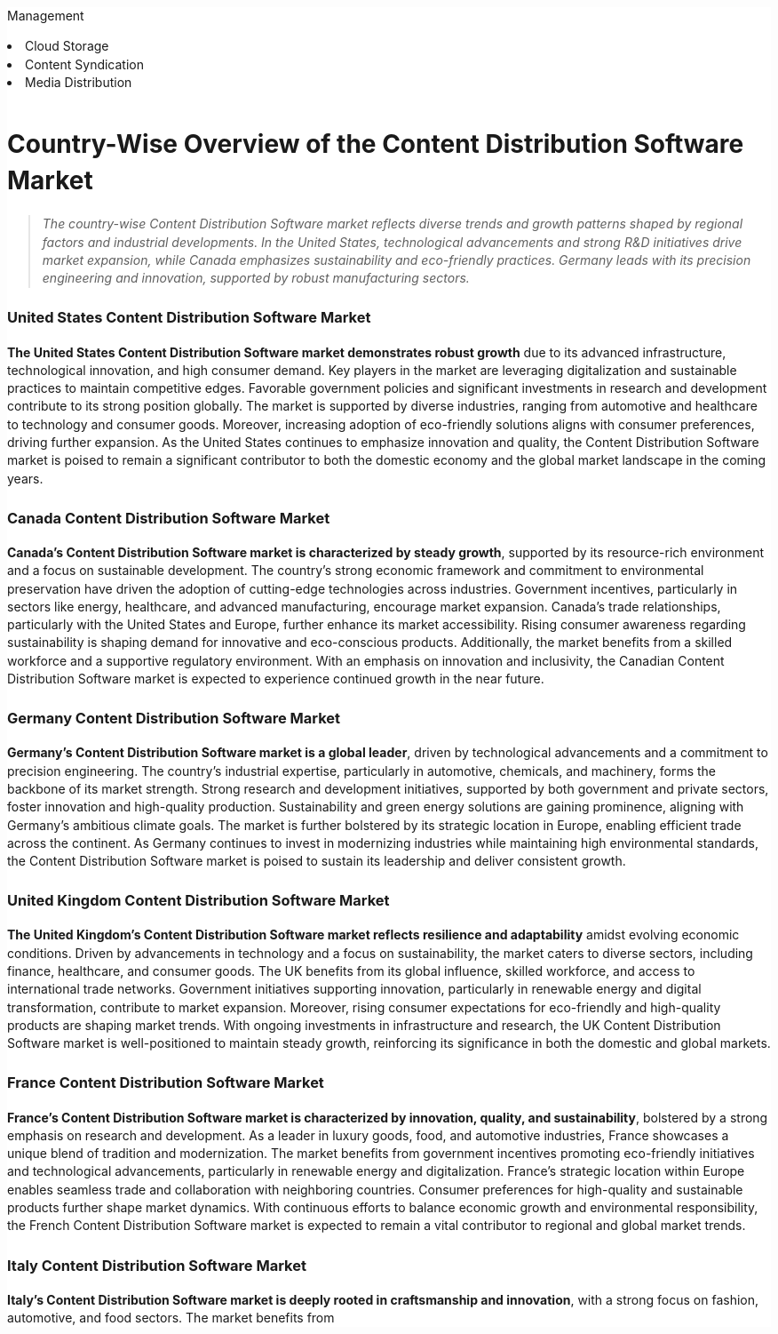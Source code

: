 Management</li><li> Cloud Storage</li><li> Content Syndication</li><li> Media Distribution</li></ul><h1><span class="">Country-Wise Overview of the Content Distribution Software Market<br /></span></h1><blockquote><p><em><span class="">The country-wise Content Distribution Software market reflects diverse trends and growth patterns shaped by regional factors and industrial developments. In the United States, technological advancements and strong R&amp;D initiatives drive market expansion, while Canada emphasizes sustainability and eco-friendly practices. Germany leads with its precision engineering and innovation, supported by robust manufacturing sectors.</span></em></p></blockquote><h3><strong>United States Content Distribution Software Market</strong></h3><p><strong>The United States Content Distribution Software market demonstrates robust growth</strong> due to its advanced infrastructure, technological innovation, and high consumer demand. Key players in the market are leveraging digitalization and sustainable practices to maintain competitive edges. Favorable government policies and significant investments in research and development contribute to its strong position globally. The market is supported by diverse industries, ranging from automotive and healthcare to technology and consumer goods. Moreover, increasing adoption of eco-friendly solutions aligns with consumer preferences, driving further expansion. As the United States continues to emphasize innovation and quality, the Content Distribution Software market is poised to remain a significant contributor to both the domestic economy and the global market landscape in the coming years.</p><h3><strong>Canada Content Distribution Software Market</strong></h3><p><strong>Canada&rsquo;s Content Distribution Software market is characterized by steady growth</strong>, supported by its resource-rich environment and a focus on sustainable development. The country&rsquo;s strong economic framework and commitment to environmental preservation have driven the adoption of cutting-edge technologies across industries. Government incentives, particularly in sectors like energy, healthcare, and advanced manufacturing, encourage market expansion. Canada&rsquo;s trade relationships, particularly with the United States and Europe, further enhance its market accessibility. Rising consumer awareness regarding sustainability is shaping demand for innovative and eco-conscious products. Additionally, the market benefits from a skilled workforce and a supportive regulatory environment. With an emphasis on innovation and inclusivity, the Canadian Content Distribution Software market is expected to experience continued growth in the near future.</p><h3><strong>Germany Content Distribution Software Market</strong></h3><p><strong>Germany&rsquo;s Content Distribution Software market is a global leader</strong>, driven by technological advancements and a commitment to precision engineering. The country&rsquo;s industrial expertise, particularly in automotive, chemicals, and machinery, forms the backbone of its market strength. Strong research and development initiatives, supported by both government and private sectors, foster innovation and high-quality production. Sustainability and green energy solutions are gaining prominence, aligning with Germany&rsquo;s ambitious climate goals. The market is further bolstered by its strategic location in Europe, enabling efficient trade across the continent. As Germany continues to invest in modernizing industries while maintaining high environmental standards, the Content Distribution Software market is poised to sustain its leadership and deliver consistent growth.</p><h3><strong>United Kingdom Content Distribution Software Market</strong></h3><p><strong>The United Kingdom&rsquo;s Content Distribution Software market reflects resilience and adaptability</strong> amidst evolving economic conditions. Driven by advancements in technology and a focus on sustainability, the market caters to diverse sectors, including finance, healthcare, and consumer goods. The UK benefits from its global influence, skilled workforce, and access to international trade networks. Government initiatives supporting innovation, particularly in renewable energy and digital transformation, contribute to market expansion. Moreover, rising consumer expectations for eco-friendly and high-quality products are shaping market trends. With ongoing investments in infrastructure and research, the UK Content Distribution Software market is well-positioned to maintain steady growth, reinforcing its significance in both the domestic and global markets.</p><h3><strong>France Content Distribution Software Market</strong></h3><p><strong>France&rsquo;s Content Distribution Software market is characterized by innovation, quality, and sustainability</strong>, bolstered by a strong emphasis on research and development. As a leader in luxury goods, food, and automotive industries, France showcases a unique blend of tradition and modernization. The market benefits from government incentives promoting eco-friendly initiatives and technological advancements, particularly in renewable energy and digitalization. France&rsquo;s strategic location within Europe enables seamless trade and collaboration with neighboring countries. Consumer preferences for high-quality and sustainable products further shape market dynamics. With continuous efforts to balance economic growth and environmental responsibility, the French Content Distribution Software market is expected to remain a vital contributor to regional and global market trends.</p><h3><strong>Italy Content Distribution Software Market</strong></h3><p><strong>Italy&rsquo;s Content Distribution Software market is deeply rooted in craftsmanship and innovation</strong>, with a strong focus on fashion, automotive, and food sectors. The market benefits from